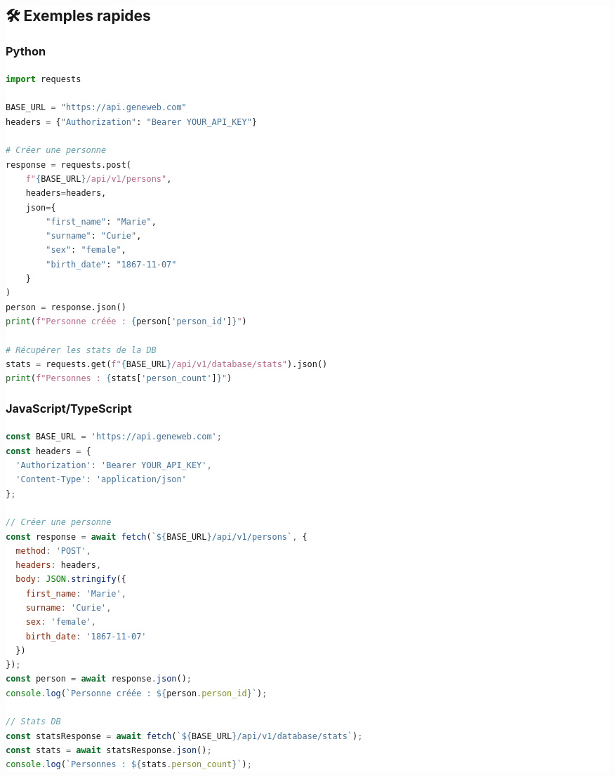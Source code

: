 ## 🛠️ Exemples rapides

### Python
```python
import requests

BASE_URL = "https://api.geneweb.com"
headers = {"Authorization": "Bearer YOUR_API_KEY"}

# Créer une personne
response = requests.post(
    f"{BASE_URL}/api/v1/persons",
    headers=headers,
    json={
        "first_name": "Marie",
        "surname": "Curie",
        "sex": "female",
        "birth_date": "1867-11-07"
    }
)
person = response.json()
print(f"Personne créée : {person['person_id']}")

# Récupérer les stats de la DB
stats = requests.get(f"{BASE_URL}/api/v1/database/stats").json()
print(f"Personnes : {stats['person_count']}")
```

### JavaScript/TypeScript
```javascript
const BASE_URL = 'https://api.geneweb.com';
const headers = {
  'Authorization': 'Bearer YOUR_API_KEY',
  'Content-Type': 'application/json'
};

// Créer une personne
const response = await fetch(`${BASE_URL}/api/v1/persons`, {
  method: 'POST',
  headers: headers,
  body: JSON.stringify({
    first_name: 'Marie',
    surname: 'Curie',
    sex: 'female',
    birth_date: '1867-11-07'
  })
});
const person = await response.json();
console.log(`Personne créée : ${person.person_id}`);

// Stats DB
const statsResponse = await fetch(`${BASE_URL}/api/v1/database/stats`);
const stats = await statsResponse.json();
console.log(`Personnes : ${stats.person_count}`);
```
